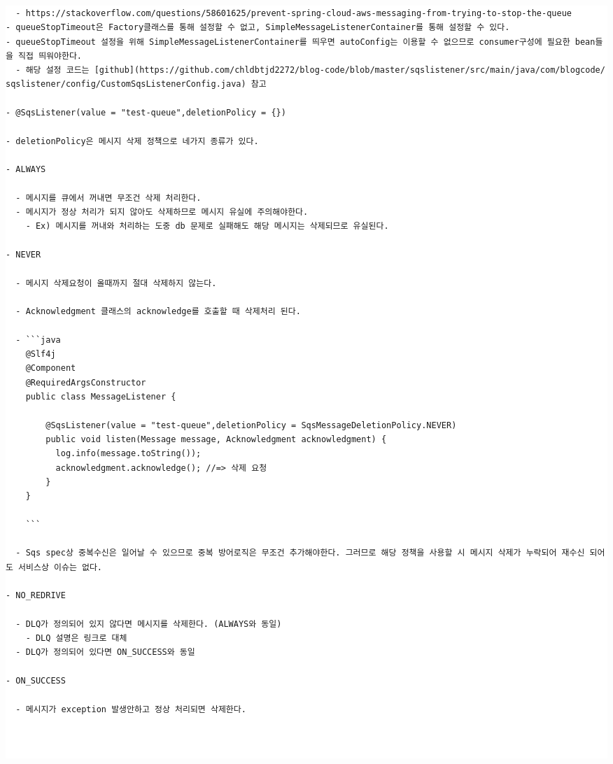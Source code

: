   ```
    - https://stackoverflow.com/questions/58601625/prevent-spring-cloud-aws-messaging-from-trying-to-stop-the-queue
  - queueStopTimeout은 Factory클래스를 통해 설정할 수 없고, SimpleMessageListenerContainer를 통해 설정할 수 있다.
  - queueStopTimeout 설정을 위해 SimpleMessageListenerContainer를 띄우면 autoConfig는 이용할 수 없으므로 consumer구성에 필요한 bean들을 직접 띄워야한다.
    - 해당 설정 코드는 [github](https://github.com/chldbtjd2272/blog-code/blob/master/sqslistener/src/main/java/com/blogcode/sqslistener/config/CustomSqsListenerConfig.java) 참고

- @SqsListener(value = "test-queue",deletionPolicy = {})

  - deletionPolicy은 메시지 삭제 정책으로 네가지 종류가 있다.

  - ALWAYS

    - 메시지를 큐에서 꺼내면 무조건 삭제 처리한다.
    - 메시지가 정상 처리가 되지 않아도 삭제하므로 메시지 유실에 주의해야한다.
      - Ex) 메시지를 꺼내와 처리하는 도중 db 문제로 실패해도 해당 메시지는 삭제되므로 유실된다.

  - NEVER

    - 메시지 삭제요청이 올때까지 절대 삭제하지 않는다.

    - Acknowledgment 클래스의 acknowledge를 호출할 때 삭제처리 된다.

    - ```java
      @Slf4j
      @Component
      @RequiredArgsConstructor
      public class MessageListener {
      
          @SqsListener(value = "test-queue",deletionPolicy = SqsMessageDeletionPolicy.NEVER)
          public void listen(Message message, Acknowledgment acknowledgment) {
            log.info(message.toString());
            acknowledgment.acknowledge(); //=> 삭제 요청
          }
      }
      
      ```

    - Sqs spec상 중복수신은 일어날 수 있으므로 중복 방어로직은 무조건 추가해야한다. 그러므로 해당 정책을 사용할 시 메시지 삭제가 누락되어 재수신 되어도 서비스상 이슈는 없다.

  - NO_REDRIVE

    - DLQ가 정의되어 있지 않다면 메시지를 삭제한다. (ALWAYS와 동일)
      - DLQ 설명은 링크로 대체
    - DLQ가 정의되어 있다면 ON_SUCCESS와 동일

  - ON_SUCCESS

    - 메시지가 exception 발생안하고 정상 처리되면 삭제한다.



